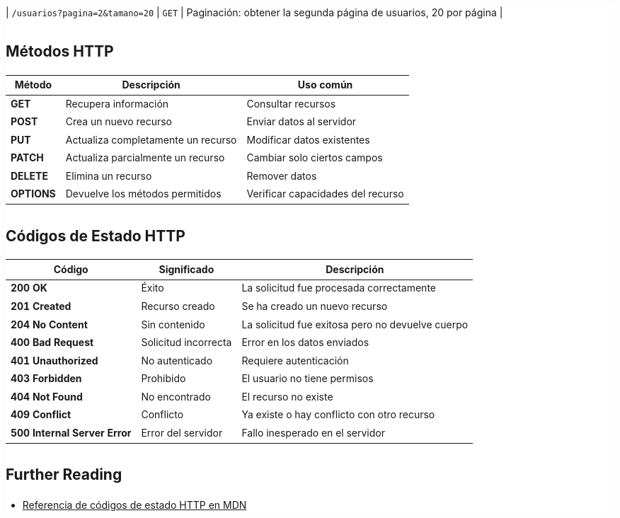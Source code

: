 | `/usuarios?pagina=2&tamano=20` | `GET` | Paginación: obtener la segunda página de usuarios, 20 por página |


## Métodos HTTP

| Método | Descripción | Uso común |
|--------|--------------|------------|
| **GET** | Recupera información | Consultar recursos |
| **POST** | Crea un nuevo recurso | Enviar datos al servidor |
| **PUT** | Actualiza completamente un recurso | Modificar datos existentes |
| **PATCH** | Actualiza parcialmente un recurso | Cambiar solo ciertos campos |
| **DELETE** | Elimina un recurso | Remover datos |
| **OPTIONS** | Devuelve los métodos permitidos | Verificar capacidades del recurso |


## Códigos de Estado HTTP

| Código | Significado | Descripción |
|--------|--------------|--------------|
| **200 OK** | Éxito | La solicitud fue procesada correctamente |
| **201 Created** | Recurso creado | Se ha creado un nuevo recurso |
| **204 No Content** | Sin contenido | La solicitud fue exitosa pero no devuelve cuerpo |
| **400 Bad Request** | Solicitud incorrecta | Error en los datos enviados |
| **401 Unauthorized** | No autenticado | Requiere autenticación |
| **403 Forbidden** | Prohibido | El usuario no tiene permisos |
| **404 Not Found** | No encontrado | El recurso no existe |
| **409 Conflict** | Conflicto | Ya existe o hay conflicto con otro recurso |
| **500 Internal Server Error** | Error del servidor | Fallo inesperado en el servidor |

## Further Reading

- [Referencia de códigos de estado HTTP en MDN](https://developer.mozilla.org/es/docs/Web/HTTP/Reference/Status)